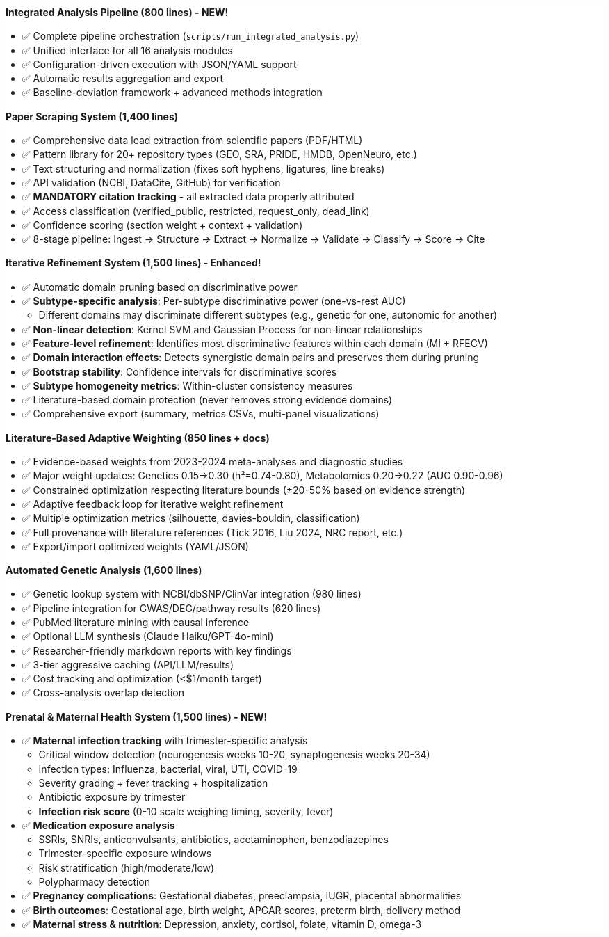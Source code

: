 **Integrated Analysis Pipeline (800 lines) - NEW!**
- ✅ Complete pipeline orchestration (`scripts/run_integrated_analysis.py`)
- ✅ Unified interface for all 16 analysis modules
- ✅ Configuration-driven execution with JSON/YAML support
- ✅ Automatic results aggregation and export
- ✅ Baseline-deviation framework + advanced methods integration

**Paper Scraping System (1,400 lines)**
- ✅ Comprehensive data lead extraction from scientific papers (PDF/HTML)
- ✅ Pattern library for 20+ repository types (GEO, SRA, PRIDE, HMDB, OpenNeuro, etc.)
- ✅ Text structuring and normalization (fixes soft hyphens, ligatures, line breaks)
- ✅ API validation (NCBI, DataCite, GitHub) for verification
- ✅ **MANDATORY citation tracking** - all extracted data properly attributed
- ✅ Access classification (verified_public, restricted, request_only, dead_link)
- ✅ Confidence scoring (section weight + context + validation)
- ✅ 8-stage pipeline: Ingest → Structure → Extract → Normalize → Validate → Classify → Score → Cite

**Iterative Refinement System (1,500 lines) - Enhanced!**
- ✅ Automatic domain pruning based on discriminative power
- ✅ **Subtype-specific analysis**: Per-subtype discriminative power (one-vs-rest AUC)
  - Different domains may discriminate different subtypes (e.g., genetic for one, autonomic for another)
- ✅ **Non-linear detection**: Kernel SVM and Gaussian Process for non-linear relationships
- ✅ **Feature-level refinement**: Identifies most discriminative features within each domain (MI + RFECV)
- ✅ **Domain interaction effects**: Detects synergistic domain pairs and preserves them during pruning
- ✅ **Bootstrap stability**: Confidence intervals for discriminative scores
- ✅ **Subtype homogeneity metrics**: Within-cluster consistency measures
- ✅ Literature-based domain protection (never removes strong evidence domains)
- ✅ Comprehensive export (summary, metrics CSVs, multi-panel visualizations)

**Literature-Based Adaptive Weighting (850 lines + docs)**
- ✅ Evidence-based weights from 2023-2024 meta-analyses and diagnostic studies
- ✅ Major weight updates: Genetics 0.15→0.30 (h²=0.74-0.80), Metabolomics 0.20→0.22 (AUC 0.90-0.96)
- ✅ Constrained optimization respecting literature bounds (±20-50% based on evidence strength)
- ✅ Adaptive feedback loop for iterative weight refinement
- ✅ Multiple optimization metrics (silhouette, davies-bouldin, classification)
- ✅ Full provenance with literature references (Tick 2016, Liu 2024, NRC report, etc.)
- ✅ Export/import optimized weights (YAML/JSON)

**Automated Genetic Analysis (1,600 lines)**
- ✅ Genetic lookup system with NCBI/dbSNP/ClinVar integration (980 lines)
- ✅ Pipeline integration for GWAS/DEG/pathway results (620 lines)
- ✅ PubMed literature mining with causal inference
- ✅ Optional LLM synthesis (Claude Haiku/GPT-4o-mini)
- ✅ Researcher-friendly markdown reports with key findings
- ✅ 3-tier aggressive caching (API/LLM/results)
- ✅ Cost tracking and optimization (<$1/month target)
- ✅ Cross-analysis overlap detection

**Prenatal & Maternal Health System (1,500 lines) - NEW!**
- ✅ **Maternal infection tracking** with trimester-specific analysis
  - Critical window detection (neurogenesis weeks 10-20, synaptogenesis weeks 20-34)
  - Infection types: Influenza, bacterial, viral, UTI, COVID-19
  - Severity grading + fever tracking + hospitalization
  - Antibiotic exposure by trimester
  - **Infection risk score** (0-10 scale weighing timing, severity, fever)
- ✅ **Medication exposure analysis**
  - SSRIs, SNRIs, anticonvulsants, antibiotics, acetaminophen, benzodiazepines
  - Trimester-specific exposure windows
  - Risk stratification (high/moderate/low)
  - Polypharmacy detection
- ✅ **Pregnancy complications**: Gestational diabetes, preeclampsia, IUGR, placental abnormalities
- ✅ **Birth outcomes**: Gestational age, birth weight, APGAR scores, preterm birth, delivery method
- ✅ **Maternal stress & nutrition**: Depression, anxiety, cortisol, folate, vitamin D, omega-3